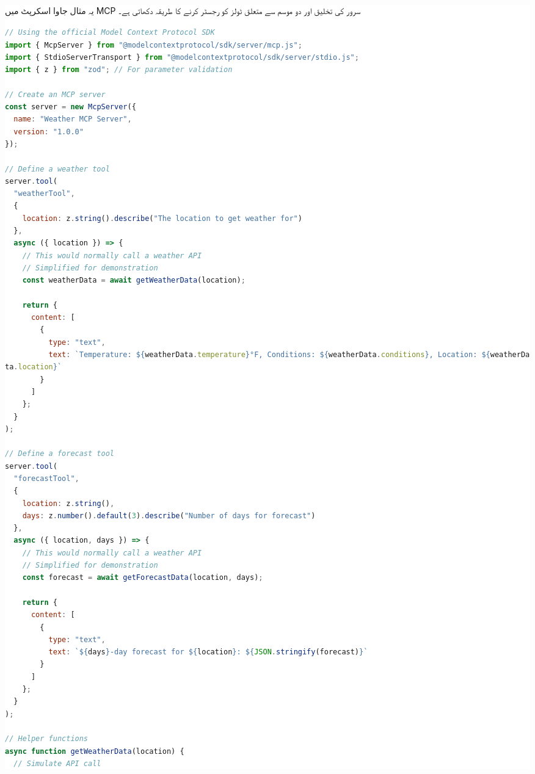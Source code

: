 یہ مثال جاوا اسکرپٹ میں MCP سرور کی تخلیق اور دو موسم سے متعلق ٹولز کو رجسٹر کرنے کا طریقہ دکھاتی ہے۔

```javascript
// Using the official Model Context Protocol SDK
import { McpServer } from "@modelcontextprotocol/sdk/server/mcp.js";
import { StdioServerTransport } from "@modelcontextprotocol/sdk/server/stdio.js";
import { z } from "zod"; // For parameter validation

// Create an MCP server
const server = new McpServer({
  name: "Weather MCP Server",
  version: "1.0.0"
});

// Define a weather tool
server.tool(
  "weatherTool",
  {
    location: z.string().describe("The location to get weather for")
  },
  async ({ location }) => {
    // This would normally call a weather API
    // Simplified for demonstration
    const weatherData = await getWeatherData(location);
    
    return {
      content: [
        { 
          type: "text", 
          text: `Temperature: ${weatherData.temperature}°F, Conditions: ${weatherData.conditions}, Location: ${weatherData.location}` 
        }
      ]
    };
  }
);

// Define a forecast tool
server.tool(
  "forecastTool",
  {
    location: z.string(),
    days: z.number().default(3).describe("Number of days for forecast")
  },
  async ({ location, days }) => {
    // This would normally call a weather API
    // Simplified for demonstration
    const forecast = await getForecastData(location, days);
    
    return {
      content: [
        { 
          type: "text", 
          text: `${days}-day forecast for ${location}: ${JSON.stringify(forecast)}` 
        }
      ]
    };
  }
);

// Helper functions
async function getWeatherData(location) {
  // Simulate API call
```